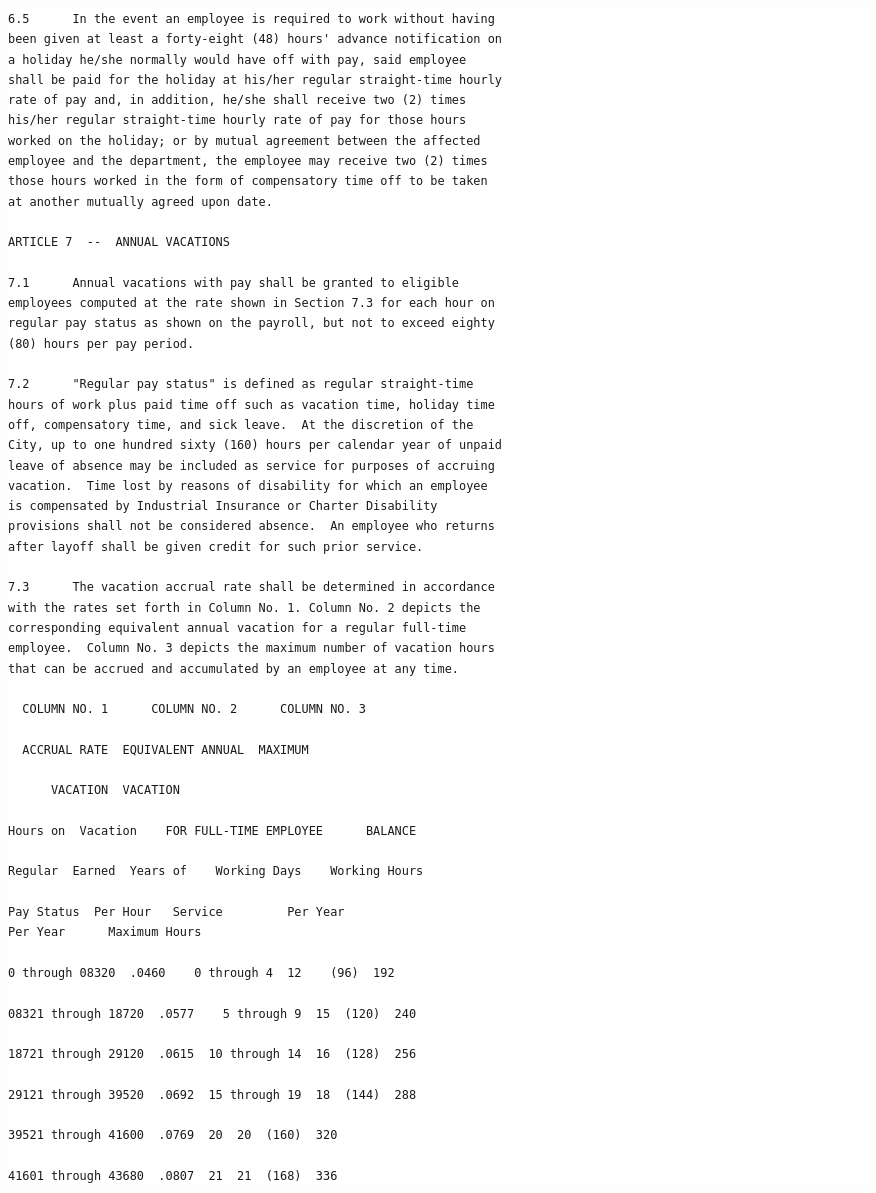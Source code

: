     6.5      In the event an employee is required to work without having  
    been given at least a forty-eight (48) hours' advance notification on  
    a holiday he/she normally would have off with pay, said employee  
    shall be paid for the holiday at his/her regular straight-time hourly  
    rate of pay and, in addition, he/she shall receive two (2) times  
    his/her regular straight-time hourly rate of pay for those hours  
    worked on the holiday; or by mutual agreement between the affected  
    employee and the department, the employee may receive two (2) times  
    those hours worked in the form of compensatory time off to be taken  
    at another mutually agreed upon date.  
  
    ARTICLE 7  --  ANNUAL VACATIONS  
  
    7.1      Annual vacations with pay shall be granted to eligible  
    employees computed at the rate shown in Section 7.3 for each hour on  
    regular pay status as shown on the payroll, but not to exceed eighty  
    (80) hours per pay period.  
  
    7.2      "Regular pay status" is defined as regular straight-time  
    hours of work plus paid time off such as vacation time, holiday time  
    off, compensatory time, and sick leave.  At the discretion of the  
    City, up to one hundred sixty (160) hours per calendar year of unpaid  
    leave of absence may be included as service for purposes of accruing  
    vacation.  Time lost by reasons of disability for which an employee  
    is compensated by Industrial Insurance or Charter Disability  
    provisions shall not be considered absence.  An employee who returns  
    after layoff shall be given credit for such prior service.  
  
    7.3      The vacation accrual rate shall be determined in accordance  
    with the rates set forth in Column No. 1. Column No. 2 depicts the  
    corresponding equivalent annual vacation for a regular full-time  
    employee.  Column No. 3 depicts the maximum number of vacation hours  
    that can be accrued and accumulated by an employee at any time.  
  
      COLUMN NO. 1      COLUMN NO. 2      COLUMN NO. 3  
  
      ACCRUAL RATE  EQUIVALENT ANNUAL  MAXIMUM  
  
          VACATION  VACATION  
  
    Hours on  Vacation    FOR FULL-TIME EMPLOYEE      BALANCE  
  
    Regular  Earned  Years of    Working Days    Working Hours  
  
    Pay Status  Per Hour   Service         Per Year  
    Per Year      Maximum Hours  
  
    0 through 08320  .0460    0 through 4  12    (96)  192  
  
    08321 through 18720  .0577    5 through 9  15  (120)  240  
  
    18721 through 29120  .0615  10 through 14  16  (128)  256  
  
    29121 through 39520  .0692  15 through 19  18  (144)  288  
  
    39521 through 41600  .0769  20  20  (160)  320  
  
    41601 through 43680  .0807  21  21  (168)  336  
  
